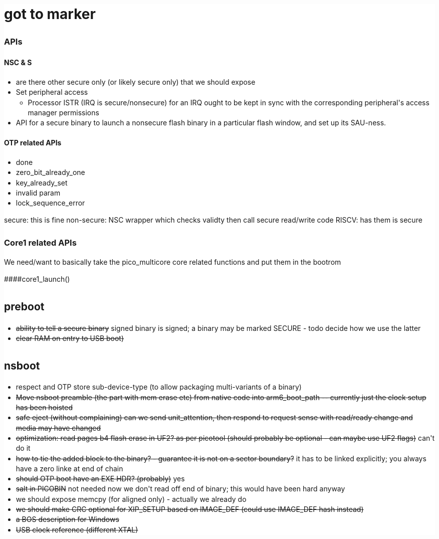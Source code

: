 # got to marker
### APIs

#### NSC & S

- are there other secure only (or likely secure only) that we should expose
- Set peripheral access
  - Processor ISTR (IRQ is secure/nonsecure) for an IRQ ought to be kept in sync with the corresponding peripheral's access manager permissions
- API for a secure binary to launch a nonsecure flash binary in a particular flash window, and set up its SAU-ness.

#### OTP related APIs

- done
- zero_bit_already_one
- key_already_set
- invalid param
- lock_sequence_error

secure: this is fine
non-secure: NSC wrapper which checks validty then call secure read/write code
RISCV: has them is secure

### Core1 related APIs

We need/want to basically take the pico_multicore core related functions and put them in the bootrom

####core1_launch()

## preboot

- ~~ability to tell a secure binary~~ signed binary is signed; a binary may be marked SECURE - todo decide how we 
  use the latter
- ~~clear RAM on entry to USB boot)~~

## nsboot

- respect and OTP store sub-device-type (to allow packaging multi-variants of a binary)
- ~~Move nsboot preamble (the part with mem erase etc) from native code into arm6_boot_path -- currently just the clock setup has been hoisted~~
- ~~safe eject (without complaining) can we send unit_attention, then respond to request sense with read/ready change 
  and media may have changed~~
- ~~optimization: read pages b4 flash erase in UF2? as per picotool (should probably be optional - can maybe use UF2 
  flags)~~ can't do it
- ~~how to tie the added block to the binary? - guarantee it is not on a sector boundary?~~ it has to be linked 
  explicitly; you always have a zero linke at end of chain
- ~~should OTP boot have an EXE HDR? (probably)~~ yes
- ~~salt in PICOBIN~~ not needed now we don't read off end of binary; this would have been hard anyway
- we should expose memcpy (for aligned only) - actually we already do
- ~~we should make CRC optional for XIP_SETUP based on IMAGE_DEF (could use IMAGE_DEF hash instead)~~
- ~~a BOS description for Windows~~
- ~~USB clock reference (different XTAL)~~
